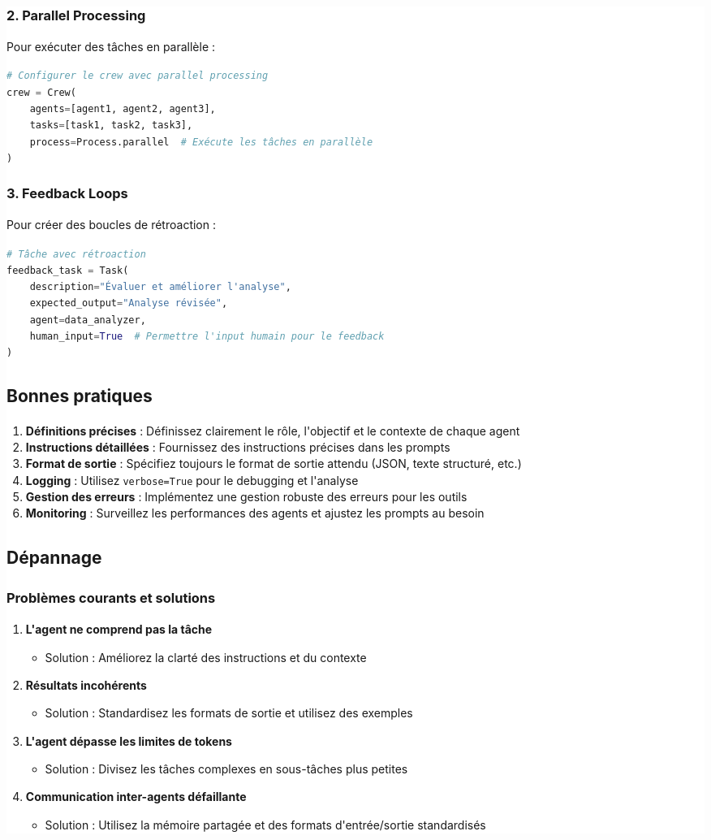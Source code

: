 ### 2. Parallel Processing

Pour exécuter des tâches en parallèle :

```python
# Configurer le crew avec parallel processing
crew = Crew(
    agents=[agent1, agent2, agent3],
    tasks=[task1, task2, task3],
    process=Process.parallel  # Exécute les tâches en parallèle
)
```

### 3. Feedback Loops

Pour créer des boucles de rétroaction :

```python
# Tâche avec rétroaction
feedback_task = Task(
    description="Évaluer et améliorer l'analyse",
    expected_output="Analyse révisée",
    agent=data_analyzer,
    human_input=True  # Permettre l'input humain pour le feedback
)
```

## Bonnes pratiques

1. **Définitions précises** : Définissez clairement le rôle, l'objectif et le contexte de chaque agent
2. **Instructions détaillées** : Fournissez des instructions précises dans les prompts
3. **Format de sortie** : Spécifiez toujours le format de sortie attendu (JSON, texte structuré, etc.)
4. **Logging** : Utilisez `verbose=True` pour le debugging et l'analyse
5. **Gestion des erreurs** : Implémentez une gestion robuste des erreurs pour les outils
6. **Monitoring** : Surveillez les performances des agents et ajustez les prompts au besoin

## Dépannage

### Problèmes courants et solutions

1. **L'agent ne comprend pas la tâche**
   - Solution : Améliorez la clarté des instructions et du contexte

2. **Résultats incohérents**
   - Solution : Standardisez les formats de sortie et utilisez des exemples

3. **L'agent dépasse les limites de tokens**
   - Solution : Divisez les tâches complexes en sous-tâches plus petites

4. **Communication inter-agents défaillante**
   - Solution : Utilisez la mémoire partagée et des formats d'entrée/sortie standardisés
